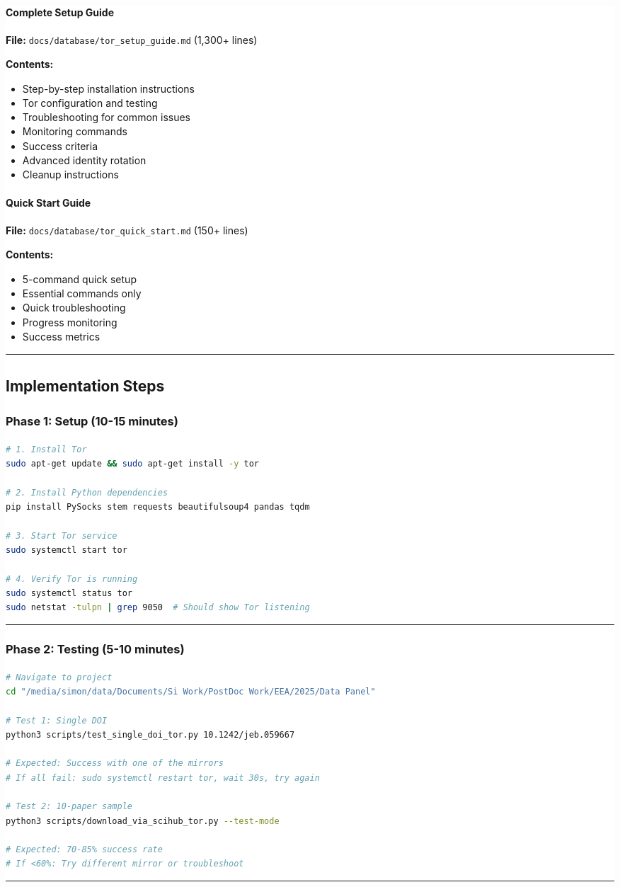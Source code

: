 #### Complete Setup Guide
**File:** `docs/database/tor_setup_guide.md` (1,300+ lines)

**Contents:**
- Step-by-step installation instructions
- Tor configuration and testing
- Troubleshooting for common issues
- Monitoring commands
- Success criteria
- Advanced identity rotation
- Cleanup instructions

#### Quick Start Guide
**File:** `docs/database/tor_quick_start.md` (150+ lines)

**Contents:**
- 5-command quick setup
- Essential commands only
- Quick troubleshooting
- Progress monitoring
- Success metrics

---

## Implementation Steps

### Phase 1: Setup (10-15 minutes)

```bash
# 1. Install Tor
sudo apt-get update && sudo apt-get install -y tor

# 2. Install Python dependencies
pip install PySocks stem requests beautifulsoup4 pandas tqdm

# 3. Start Tor service
sudo systemctl start tor

# 4. Verify Tor is running
sudo systemctl status tor
sudo netstat -tulpn | grep 9050  # Should show Tor listening
```

---

### Phase 2: Testing (5-10 minutes)

```bash
# Navigate to project
cd "/media/simon/data/Documents/Si Work/PostDoc Work/EEA/2025/Data Panel"

# Test 1: Single DOI
python3 scripts/test_single_doi_tor.py 10.1242/jeb.059667

# Expected: Success with one of the mirrors
# If all fail: sudo systemctl restart tor, wait 30s, try again

# Test 2: 10-paper sample
python3 scripts/download_via_scihub_tor.py --test-mode

# Expected: 70-85% success rate
# If <60%: Try different mirror or troubleshoot
```

---